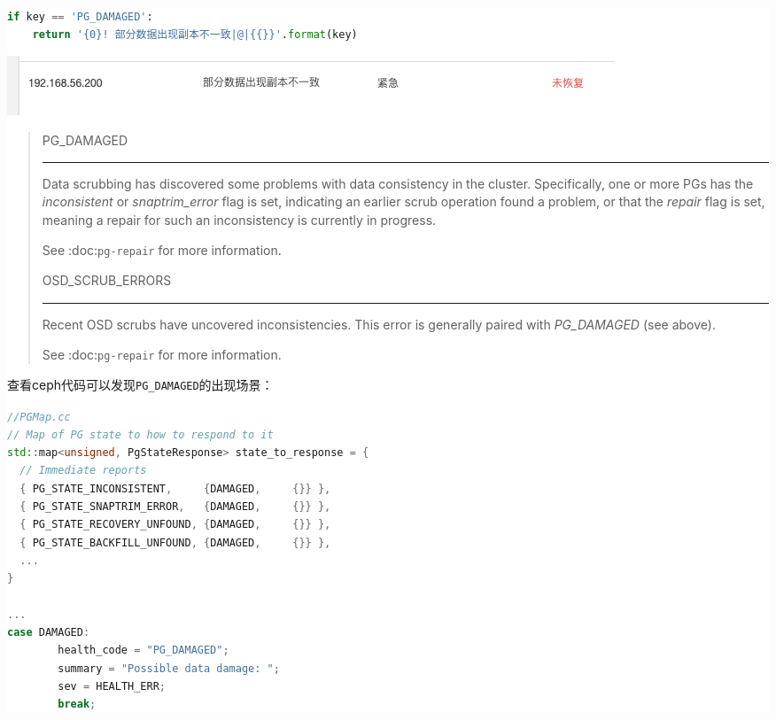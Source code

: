 ```python
if key == 'PG_DAMAGED':
    return '{0}! 部分数据出现副本不一致|@|{{}}'.format(key)
```

![image-20201231142818028](.Ceph%E5%B8%B8%E8%A7%81%E6%95%85%E9%9A%9C%E6%A8%A1%E6%8B%9F%E5%8F%8A%E5%8E%9F%E7%90%86%E5%88%86%E6%9E%90.assets/image-20201231142818028.png)

> PG_DAMAGED
>
> __________
>
> Data scrubbing has discovered some problems with data consistency in
> the cluster.  Specifically, one or more PGs has the *inconsistent* or
> *snaptrim_error* flag is set, indicating an earlier scrub operation
> found a problem, or that the *repair* flag is set, meaning a repair
> for such an inconsistency is currently in progress.
>
> See :doc:`pg-repair` for more information.
>
> OSD_SCRUB_ERRORS
>
> ________________
>
> Recent OSD scrubs have uncovered inconsistencies. This error is generally
> paired with *PG_DAMAGED* (see above).
>
> See :doc:`pg-repair` for more information.

查看ceph代码可以发现`PG_DAMAGED`的出现场景：

```c++
//PGMap.cc
// Map of PG state to how to respond to it
std::map<unsigned, PgStateResponse> state_to_response = {
  // Immediate reports
  { PG_STATE_INCONSISTENT,     {DAMAGED,     {}} },
  { PG_STATE_SNAPTRIM_ERROR,   {DAMAGED,     {}} },
  { PG_STATE_RECOVERY_UNFOUND, {DAMAGED,     {}} },
  { PG_STATE_BACKFILL_UNFOUND, {DAMAGED,     {}} },
  ...
}

... 
case DAMAGED:
        health_code = "PG_DAMAGED";
        summary = "Possible data damage: ";
        sev = HEALTH_ERR;
        break;
```
